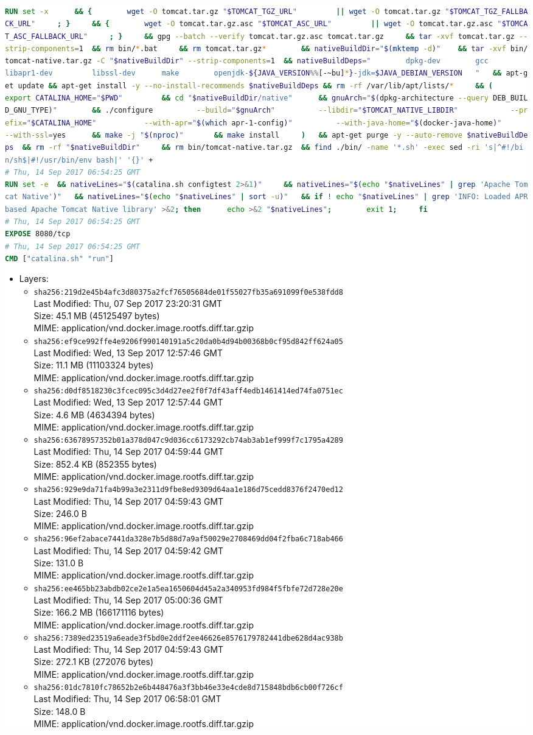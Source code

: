 ```dockerfile
RUN set -x 		&& { 		wget -O tomcat.tar.gz "$TOMCAT_TGZ_URL" 		|| wget -O tomcat.tar.gz "$TOMCAT_TGZ_FALLBACK_URL" 	; } 	&& { 		wget -O tomcat.tar.gz.asc "$TOMCAT_ASC_URL" 		|| wget -O tomcat.tar.gz.asc "$TOMCAT_ASC_FALLBACK_URL" 	; } 	&& gpg --batch --verify tomcat.tar.gz.asc tomcat.tar.gz 	&& tar -xvf tomcat.tar.gz --strip-components=1 	&& rm bin/*.bat 	&& rm tomcat.tar.gz* 		&& nativeBuildDir="$(mktemp -d)" 	&& tar -xvf bin/tomcat-native.tar.gz -C "$nativeBuildDir" --strip-components=1 	&& nativeBuildDeps=" 		dpkg-dev 		gcc 		libapr1-dev 		libssl-dev 		make 		openjdk-${JAVA_VERSION%%[-~bu]*}-jdk=$JAVA_DEBIAN_VERSION 	" 	&& apt-get update && apt-get install -y --no-install-recommends $nativeBuildDeps && rm -rf /var/lib/apt/lists/* 	&& ( 		export CATALINA_HOME="$PWD" 		&& cd "$nativeBuildDir/native" 		&& gnuArch="$(dpkg-architecture --query DEB_BUILD_GNU_TYPE)" 		&& ./configure 			--build="$gnuArch" 			--libdir="$TOMCAT_NATIVE_LIBDIR" 			--prefix="$CATALINA_HOME" 			--with-apr="$(which apr-1-config)" 			--with-java-home="$(docker-java-home)" 			--with-ssl=yes 		&& make -j "$(nproc)" 		&& make install 	) 	&& apt-get purge -y --auto-remove $nativeBuildDeps 	&& rm -rf "$nativeBuildDir" 	&& rm bin/tomcat-native.tar.gz 	&& find ./bin/ -name '*.sh' -exec sed -ri 's|^#!/bin/sh$|#!/usr/bin/env bash|' '{}' +
# Thu, 14 Sep 2017 06:54:25 GMT
RUN set -e 	&& nativeLines="$(catalina.sh configtest 2>&1)" 	&& nativeLines="$(echo "$nativeLines" | grep 'Apache Tomcat Native')" 	&& nativeLines="$(echo "$nativeLines" | sort -u)" 	&& if ! echo "$nativeLines" | grep 'INFO: Loaded APR based Apache Tomcat Native library' >&2; then 		echo >&2 "$nativeLines"; 		exit 1; 	fi
# Thu, 14 Sep 2017 06:54:25 GMT
EXPOSE 8080/tcp
# Thu, 14 Sep 2017 06:54:25 GMT
CMD ["catalina.sh" "run"]
```

-	Layers:
	-	`sha256:219d2e45b4afc3d80375a2fcf76505684de01f55027fb35a691099f0e538fdd8`  
		Last Modified: Thu, 07 Sep 2017 23:20:31 GMT  
		Size: 45.1 MB (45125497 bytes)  
		MIME: application/vnd.docker.image.rootfs.diff.tar.gzip
	-	`sha256:ef9ce992ffe4e9206f990140191a5c20da0b4d94b00368b0cf95d842ff624a05`  
		Last Modified: Wed, 13 Sep 2017 12:57:46 GMT  
		Size: 11.1 MB (11103324 bytes)  
		MIME: application/vnd.docker.image.rootfs.diff.tar.gzip
	-	`sha256:d0df8518230c3fcec095c3d4d27ee2f0f7df43aff4edb1461414ed74fa0751ec`  
		Last Modified: Wed, 13 Sep 2017 12:57:44 GMT  
		Size: 4.6 MB (4634394 bytes)  
		MIME: application/vnd.docker.image.rootfs.diff.tar.gzip
	-	`sha256:63678957352b01a378d047c9d036cc6173292cb74ab3ab1ef999f7c1795a4289`  
		Last Modified: Thu, 14 Sep 2017 04:59:44 GMT  
		Size: 852.4 KB (852355 bytes)  
		MIME: application/vnd.docker.image.rootfs.diff.tar.gzip
	-	`sha256:929e9da71fa4b99a3e2311d9fbe8ed9309d64aa1e186d75cedd8376f2470ed12`  
		Last Modified: Thu, 14 Sep 2017 04:59:43 GMT  
		Size: 246.0 B  
		MIME: application/vnd.docker.image.rootfs.diff.tar.gzip
	-	`sha256:96ef2abace7441da328e7b5d88d7a9af50029e2708469dd04f2fba6c718ab466`  
		Last Modified: Thu, 14 Sep 2017 04:59:42 GMT  
		Size: 131.0 B  
		MIME: application/vnd.docker.image.rootfs.diff.tar.gzip
	-	`sha256:ee465bb23abdb02ce2e1a5ea1650604d45a2a340953fd984f5fbfe72d728e20e`  
		Last Modified: Thu, 14 Sep 2017 05:00:36 GMT  
		Size: 166.2 MB (166171116 bytes)  
		MIME: application/vnd.docker.image.rootfs.diff.tar.gzip
	-	`sha256:7389ed23519a6eade3f5bd0e2ddf2ee46626e8576179782441dbe628d4ac938b`  
		Last Modified: Thu, 14 Sep 2017 04:59:43 GMT  
		Size: 272.1 KB (272076 bytes)  
		MIME: application/vnd.docker.image.rootfs.diff.tar.gzip
	-	`sha256:01dc7810fc78652b2e6b448476a3f3bb46e33e4cde8d715848bdb6cb00f726cf`  
		Last Modified: Thu, 14 Sep 2017 06:58:01 GMT  
		Size: 148.0 B  
		MIME: application/vnd.docker.image.rootfs.diff.tar.gzip